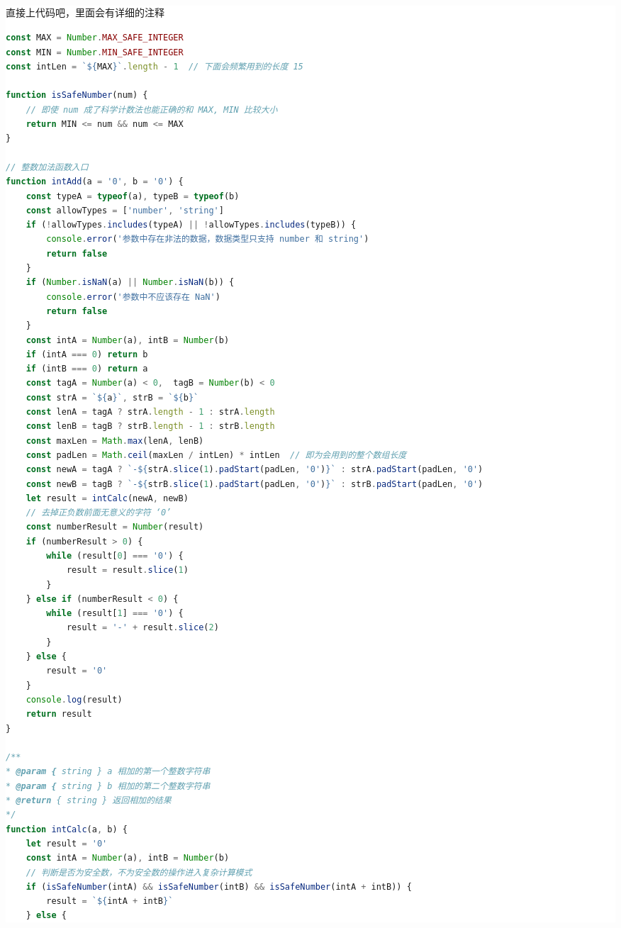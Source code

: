 直接上代码吧，里面会有详细的注释
```javascript
const MAX = Number.MAX_SAFE_INTEGER
const MIN = Number.MIN_SAFE_INTEGER
const intLen = `${MAX}`.length - 1  // 下面会频繁用到的长度 15

function isSafeNumber(num) {
    // 即使 num 成了科学计数法也能正确的和 MAX, MIN 比较大小
    return MIN <= num && num <= MAX
}

// 整数加法函数入口
function intAdd(a = '0', b = '0') {
    const typeA = typeof(a), typeB = typeof(b)
    const allowTypes = ['number', 'string']
    if (!allowTypes.includes(typeA) || !allowTypes.includes(typeB)) {
        console.error('参数中存在非法的数据，数据类型只支持 number 和 string')
        return false
    }
    if (Number.isNaN(a) || Number.isNaN(b)) {
        console.error('参数中不应该存在 NaN')
        return false
    }
    const intA = Number(a), intB = Number(b)
    if (intA === 0) return b
    if (intB === 0) return a
    const tagA = Number(a) < 0,  tagB = Number(b) < 0
    const strA = `${a}`, strB = `${b}`
    const lenA = tagA ? strA.length - 1 : strA.length
    const lenB = tagB ? strB.length - 1 : strB.length
    const maxLen = Math.max(lenA, lenB)
    const padLen = Math.ceil(maxLen / intLen) * intLen  // 即为会用到的整个数组长度
    const newA = tagA ? `-${strA.slice(1).padStart(padLen, '0')}` : strA.padStart(padLen, '0')
    const newB = tagB ? `-${strB.slice(1).padStart(padLen, '0')}` : strB.padStart(padLen, '0')
    let result = intCalc(newA, newB)
    // 去掉正负数前面无意义的字符 ‘0’
    const numberResult = Number(result)
    if (numberResult > 0) {
        while (result[0] === '0') {
            result = result.slice(1)
        }
    } else if (numberResult < 0) {
        while (result[1] === '0') {
            result = '-' + result.slice(2)
        }
    } else {
        result = '0'
    }
    console.log(result)
    return result
}

/**
* @param { string } a 相加的第一个整数字符串
* @param { string } b 相加的第二个整数字符串
* @return { string } 返回相加的结果
*/
function intCalc(a, b) {
    let result = '0'
    const intA = Number(a), intB = Number(b)
    // 判断是否为安全数，不为安全数的操作进入复杂计算模式
    if (isSafeNumber(intA) && isSafeNumber(intB) && isSafeNumber(intA + intB)) {
        result = `${intA + intB}`
    } else {
```

[1]: https://weibo.com/p/1005053782707172
[2]: https://github.com/itagn
